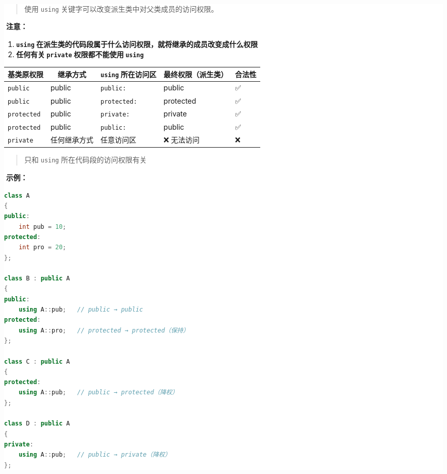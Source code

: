 > 使用 `using` 关键字可以改变派生类中对父类成员的访问权限。

​	**注意：**

1. **`using` 在派生类的代码段属于什么访问权限，就将继承的成员改变成什么权限**
2. **任何有关 `private` 权限都不能使用 `using`**

| 基类原权限  | 继承方式     | `using` 所在访问区 | 最终权限（派生类） | 合法性 |
| ----------- | ------------ | ------------------ | ------------------ | ------ |
| `public`    | public       | `public:`          | public             | ✅      |
| `public`    | public       | `protected:`       | protected          | ✅      |
| `protected` | public       | `private:`         | private            | ✅      |
| `protected` | public       | `public:`          | public             | ✅      |
| `private`   | 任何继承方式 | 任意访问区         | ❌ 无法访问         | ❌      |

> 只和 `using` 所在代码段的访问权限有关



​	**示例：**

```cpp
class A 
{
public:
    int pub = 10;
protected:
    int pro = 20;
};

class B : public A
{
public:
    using A::pub;   // public → public
protected:
    using A::pro;   // protected → protected（保持）
};

class C : public A
{
protected:
    using A::pub;   // public → protected（降权）
};

class D : public A 
{
private:
    using A::pub;   // public → private（降权）
};
```


